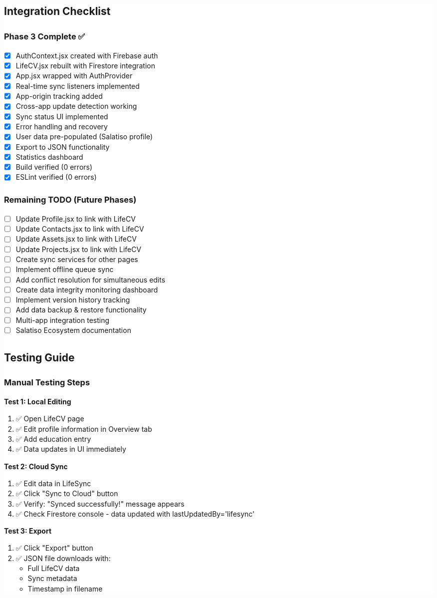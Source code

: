 ## Integration Checklist

### Phase 3 Complete ✅

- [x] AuthContext.jsx created with Firebase auth
- [x] LifeCV.jsx rebuilt with Firestore integration
- [x] App.jsx wrapped with AuthProvider
- [x] Real-time sync listeners implemented
- [x] App-origin tracking added
- [x] Cross-app update detection working
- [x] Sync status UI implemented
- [x] Error handling and recovery
- [x] User data pre-populated (Salatiso profile)
- [x] Export to JSON functionality
- [x] Statistics dashboard
- [x] Build verified (0 errors)
- [x] ESLint verified (0 errors)

### Remaining TODO (Future Phases)

- [ ] Update Profile.jsx to link with LifeCV
- [ ] Update Contacts.jsx to link with LifeCV
- [ ] Update Assets.jsx to link with LifeCV
- [ ] Update Projects.jsx to link with LifeCV
- [ ] Create sync services for other pages
- [ ] Implement offline queue sync
- [ ] Add conflict resolution for simultaneous edits
- [ ] Create data integrity monitoring dashboard
- [ ] Implement version history tracking
- [ ] Add data backup & restore functionality
- [ ] Multi-app integration testing
- [ ] Salatiso Ecosystem documentation

## Testing Guide

### Manual Testing Steps

**Test 1: Local Editing**
1. ✅ Open LifeCV page
2. ✅ Edit profile information in Overview tab
3. ✅ Add education entry
4. ✅ Data updates in UI immediately

**Test 2: Cloud Sync**
1. ✅ Edit data in LifeSync
2. ✅ Click "Sync to Cloud" button
3. ✅ Verify: "Synced successfully!" message appears
4. ✅ Check Firestore console - data updated with lastUpdatedBy='lifesync'

**Test 3: Export**
1. ✅ Click "Export" button
2. ✅ JSON file downloads with:
   - Full LifeCV data
   - Sync metadata
   - Timestamp in filename
